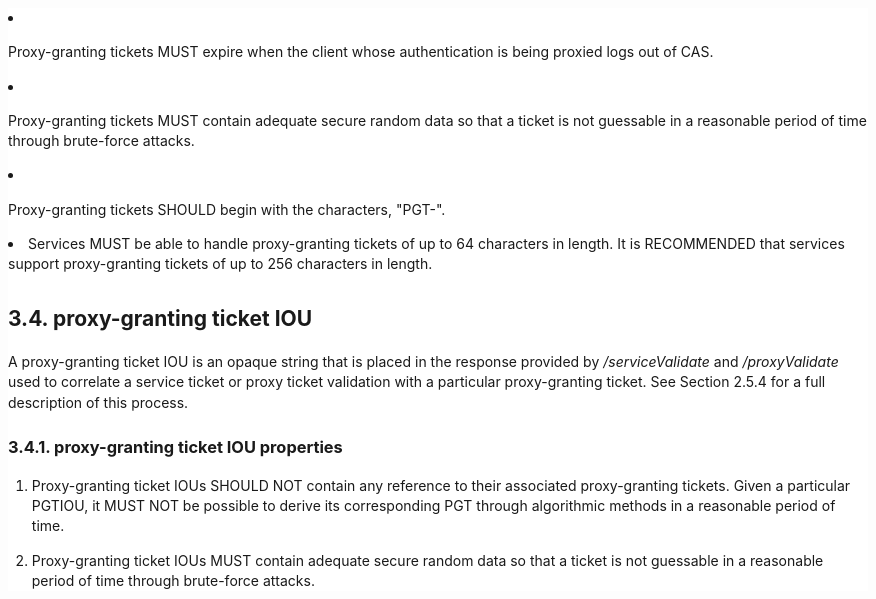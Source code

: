   <li>
    <p spaces-before="0">
      Proxy-granting tickets MUST expire when the client whose authentication is being proxied logs out of CAS.
    </p>
  </li>
  
  <li>
    <p spaces-before="0">
      Proxy-granting tickets MUST contain adequate secure random data so that a ticket is not guessable in a reasonable period of time through brute-force attacks.
    </p>
  </li>
  
  <li>
    <p spaces-before="0">
      Proxy-granting tickets SHOULD begin with the characters, "PGT-".
    </p>
  </li>
  
  <li>
    Services MUST be able to handle proxy-granting tickets of up to 64 characters in length. It is RECOMMENDED that services support proxy-granting tickets of up to 256 characters in length.
  </li>
</ol>

<h2 spaces-before="0">
  3.4. proxy-granting ticket IOU
</h2>

<p spaces-before="0">
  A proxy-granting ticket IOU is an opaque string that is placed in the response provided by <em x-id="3">/serviceValidate</em> and <em x-id="3">/proxyValidate</em> used to correlate a service ticket or proxy ticket validation with a particular proxy-granting ticket. See Section 2.5.4 for a full description of this process.
</p>

<h3 spaces-before="0">
  3.4.1. proxy-granting ticket IOU properties
</h3>

<ol start="1">
  <li>
    <p spaces-before="0">
      Proxy-granting ticket IOUs SHOULD NOT contain any reference to their associated proxy-granting tickets. Given a particular PGTIOU, it MUST NOT be possible to derive its corresponding PGT through algorithmic methods in a reasonable period of time.
    </p>
  </li>
  
  <li>
    <p spaces-before="0">
      Proxy-granting ticket IOUs MUST contain adequate secure random data so that a ticket is not guessable in a reasonable period of time through brute-force attacks.
    </p>
  </li>
  
